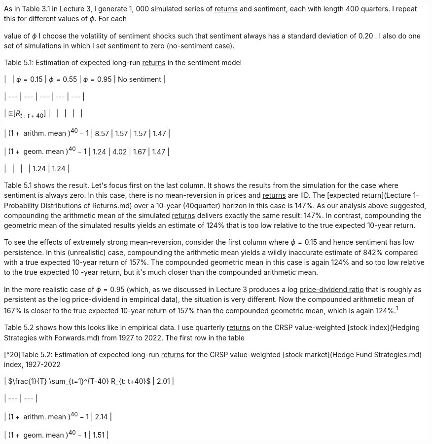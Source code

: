 As in Table 3.1 in Lecture 3,  I generate 1,  000 simulated series of [returns](Assets.md) and sentiment,  each with length 400 quarters. I repeat this for different values of $\phi$. For each

value of $\phi$ I choose the volatility of sentiment shocks such that sentiment always has a standard deviation of 0.20 . I also do one set of simulations in which I set sentiment to zero (no-sentiment case).

Table 5.1: Estimation of expected long-run [returns](Assets.md) in the sentiment model

|   | $\phi=0.15$ | $\phi=0.55$ | $\phi=0.95$ | No sentiment |

| --- | --- | --- | --- | --- |

| $\mathbb{E}\left[R_{t: t+40}\right]$ |   |   |   |   |

| $(1+\text { arithm. mean })^{40}-1$ | 8.57 | 1.57 | 1.57 | 1.47 |

| $(1+\text { geom. mean })^{40}-1$ | 1.24 | 4.02 | 1.67 | 1.47 |

|   |   |   | 1.24 | 1.24 |

Table 5.1 shows the result. Let's focus first on the last column. It shows the results from the simulation for the case where sentiment is always zero. In this case,  there is no mean-reversion in prices and [returns](Assets.md) are IID. The [expected return](Lecture 1- Probability Distributions of Returns.md) over a 10-year (40quarter) horizon in this case is $147 \%$. As our analysis above suggested,  compounding the arithmetic mean of the simulated [returns](Assets.md) delivers exactly the same result: $147 \%$. In contrast,  compounding the geometric mean of the simulated results yields an estimate of $124 \%$ that is too low relative to the true expected 10-year return.

To see the effects of extremely strong mean-reversion,  consider the first column where $\phi=0.15$ and hence sentiment has low persistence. In this (unrealistic) case,  compounding the arithmetic mean yields a wildly inaccurate estimate of $842 \%$ compared with a true expected 10-year return of $157 \%$. The compounded geometric mean in this case is again $124 \%$ and so too low relative to the true expected 10 -year return,  but it's much closer than the compounded arithmetic mean.

In the more realistic case of $\phi=0.95$ (which,  as we discussed in Lecture 3 produces a log [price-dividend ratio](Lecture%204-%20Investor%20Sentiment.md) that is roughly as persistent as the log price-dividend in empirical data),  the situation is very different. Now the compounded arithmetic mean of $167 \%$ is closer to the true expected 10-year return of $157 \%$ than the compounded geometric mean,  which is again $124 \% .^{1}$

Table 5.2 shows how this looks like in empirical data. I use quarterly [returns](Assets.md) on the CRSP value-weighted [stock index](Hedging Strategies with Forwards.md) from 1927 to 2022. The first row in the table

[^20]Table 5.2: Estimation of expected long-run [returns](Assets.md) for the CRSP value-weighted [stock market](Hedge Fund Strategies.md) index,  1927-2022

| $\frac{1}{T} \sum_{t=1}^{T-40} R_{t: t+40}$ | 2.01 |

| --- | --- |

| $(1+\text { arithm. mean })^{40}-1$ | 2.14 |

| $(1+\text { geom. mean })^{40}-1$ | 1.51 |
